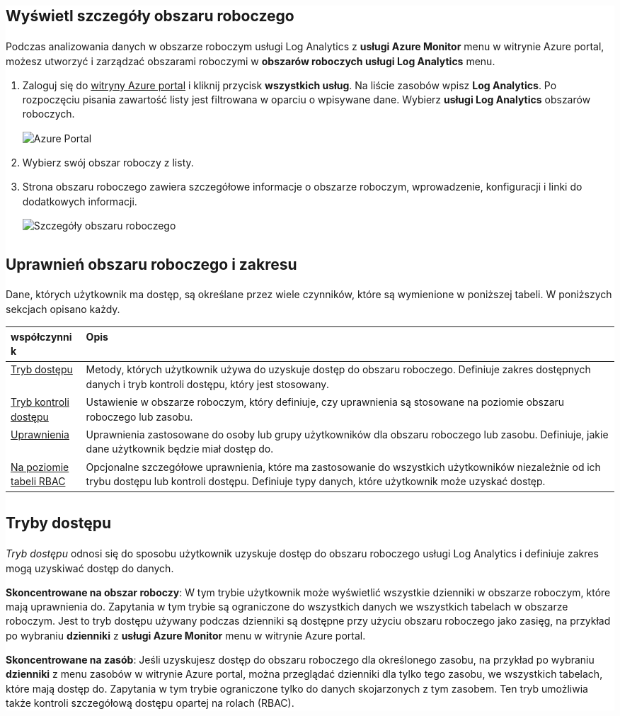 ## <a name="view-workspace-details"></a>Wyświetl szczegóły obszaru roboczego
Podczas analizowania danych w obszarze roboczym usługi Log Analytics z **usługi Azure Monitor** menu w witrynie Azure portal, możesz utworzyć i zarządzać obszarami roboczymi w **obszarów roboczych usługi Log Analytics** menu.
 

1. Zaloguj się do [witryny Azure portal](https://portal.azure.com) i kliknij przycisk **wszystkich usług**. Na liście zasobów wpisz **Log Analytics**. Po rozpoczęciu pisania zawartość listy jest filtrowana w oparciu o wpisywane dane. Wybierz **usługi Log Analytics** obszarów roboczych.  

    ![Azure Portal](media/manage-access/azure-portal-01.png)  

3. Wybierz swój obszar roboczy z listy.

4. Strona obszaru roboczego zawiera szczegółowe informacje o obszarze roboczym, wprowadzenie, konfiguracji i linki do dodatkowych informacji.  

    ![Szczegóły obszaru roboczego](./media/manage-access/workspace-overview-page.png)  


## <a name="workspace-permissions-and-scope"></a>Uprawnień obszaru roboczego i zakresu
Dane, których użytkownik ma dostęp, są określane przez wiele czynników, które są wymienione w poniższej tabeli. W poniższych sekcjach opisano każdy.

| współczynnik | Opis |
|:---|:---|
| [Tryb dostępu](#access-modes) | Metody, których użytkownik używa do uzyskuje dostęp do obszaru roboczego.  Definiuje zakres dostępnych danych i tryb kontroli dostępu, który jest stosowany. |
| [Tryb kontroli dostępu](#access-control-mode) | Ustawienie w obszarze roboczym, który definiuje, czy uprawnienia są stosowane na poziomie obszaru roboczego lub zasobu. |
| [Uprawnienia](#manage-accounts-and-users) | Uprawnienia zastosowane do osoby lub grupy użytkowników dla obszaru roboczego lub zasobu. Definiuje, jakie dane użytkownik będzie miał dostęp do. |
| [Na poziomie tabeli RBAC](#table-level-rbac) | Opcjonalne szczegółowe uprawnienia, które ma zastosowanie do wszystkich użytkowników niezależnie od ich trybu dostępu lub kontroli dostępu. Definiuje typy danych, które użytkownik może uzyskać dostęp. |



## <a name="access-modes"></a>Tryby dostępu
_Tryb dostępu_ odnosi się do sposobu użytkownik uzyskuje dostęp do obszaru roboczego usługi Log Analytics i definiuje zakres mogą uzyskiwać dostęp do danych. 

**Skoncentrowane na obszar roboczy**: W tym trybie użytkownik może wyświetlić wszystkie dzienniki w obszarze roboczym, które mają uprawnienia do. Zapytania w tym trybie są ograniczone do wszystkich danych we wszystkich tabelach w obszarze roboczym. Jest to tryb dostępu używany podczas dzienniki są dostępne przy użyciu obszaru roboczego jako zasięg, na przykład po wybraniu **dzienniki** z **usługi Azure Monitor** menu w witrynie Azure portal.

**Skoncentrowane na zasób**: Jeśli uzyskujesz dostęp do obszaru roboczego dla określonego zasobu, na przykład po wybraniu **dzienniki** z menu zasobów w witrynie Azure portal, można przeglądać dzienniki dla tylko tego zasobu, we wszystkich tabelach, które mają dostęp do. Zapytania w tym trybie ograniczone tylko do danych skojarzonych z tym zasobem. Ten tryb umożliwia także kontroli szczegółową dostępu opartej na rolach (RBAC). 
